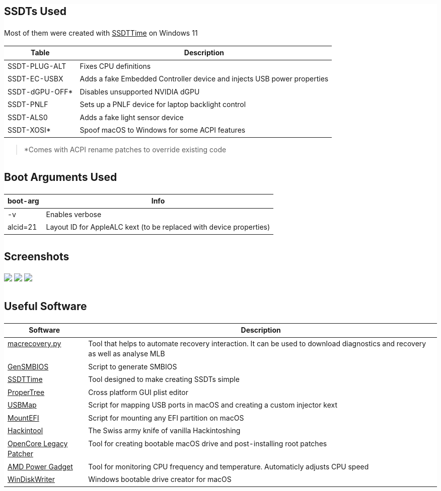 

## SSDTs Used

Most of them were created with [SSDTTime](https://github.com/corpnewt/SSDTTime) on Windows 11

| Table | Description |
| --- | --- |
| SSDT-PLUG-ALT | Fixes CPU definitions |
| SSDT-EC-USBX | Adds a fake Embedded Controller device and injects USB power properties |
| SSDT-dGPU-OFF* | Disables unsupported NVIDIA dGPU |
| SSDT-PNLF | Sets up a PNLF device for laptop backlight control |
| SSDT-ALS0 | Adds a fake light sensor device |
| SSDT-XOSI* | Spoof macOS to Windows for some ACPI features |

> \*Comes with ACPI rename patches to override existing code



## Boot Arguments Used

boot-arg | Info
---------|---------
-v | Enables verbose
alcid=21 | Layout ID for AppleALC kext (to be replaced with device properties)



## Screenshots
<img src="images/screenshot-1.png"/>
<img src="images/screenshot-2.png"/> 
<img src="images/screenshot-3.png"/> 



## Useful Software
| Software | Description |
| --- | --- |
| [macrecovery.py](https://github.com/acidanthera/OpenCorePkg/tree/master/Utilities/macrecovery) | Tool that helps to automate recovery interaction. It can be used to download diagnostics and recovery as well as analyse MLB |
| [GenSMBIOS](https://github.com/corpnewt/GenSMBIOS) | Script to generate SMBIOS |
| [SSDTTime](https://github.com/corpnewt/SSDTTime) | Tool designed to make creating SSDTs simple |
| [ProperTree](https://github.com/corpnewt/ProperTree) | Cross platform GUI plist editor |
| [USBMap](https://github.com/corpnewt/USBMap) | Script for mapping USB ports in macOS and creating a custom injector kext |
| [MountEFI](https://github.com/corpnewt/MountEFI) | Script for mounting any EFI partition on macOS |
| [Hackintool](https://github.com/benbaker76/Hackintool) | The Swiss army knife of vanilla Hackintoshing  |
| [OpenCore Legacy Patcher](https://github.com/dortania/OpenCore-Legacy-Patcher) | Tool for creating bootable macOS drive and post-installing root patches |
| [AMD Power Gadget](https://github.com/trulyspinach/SMCAMDProcessor) | Tool for monitoring CPU frequency and temperature. Automaticly adjusts CPU speed |
| [WinDiskWriter](https://github.com/TechUnRestricted/WinDiskWriter) | Windows bootable drive creator for macOS |
